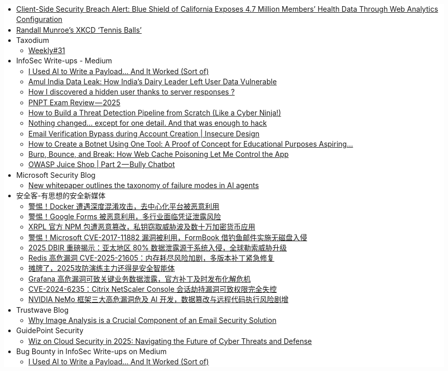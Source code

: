   - [Client-Side Security Breach Alert: Blue Shield of California Exposes 4.7 Million Members’ Health Data Through Web Analytics Configuration](https://securityboulevard.com/2025/04/client-side-security-breach-alert-blue-shield-of-california-exposes-4-7-million-members-health-data-through-web-analytics-configuration/?utm_source=rss&utm_medium=rss&utm_campaign=client-side-security-breach-alert-blue-shield-of-california-exposes-4-7-million-members-health-data-through-web-analytics-configuration)
  - [Randall Munroe’s XKCD ‘Tennis Balls’](https://securityboulevard.com/2025/04/randall-munroes-xkcd-tennis-balls/?utm_source=rss&utm_medium=rss&utm_campaign=randall-munroes-xkcd-tennis-balls)
- Taxodium
  - [Weekly#31](https://taxodium.ink//31.html)
- InfoSec Write-ups - Medium
  - [I Used AI to Write a Payload… And It Worked (Sort of)](https://infosecwriteups.com/i-used-ai-to-write-a-payload-and-it-worked-sort-of-55b6860d8be9?source=rss----7b722bfd1b8d---4)
  - [Amul India Data Leak: How India’s Dairy Leader Left User Data Vulnerable](https://infosecwriteups.com/amul-india-data-leak-how-indias-dairy-leader-left-user-data-vulnerable-fe69fc1aba1a?source=rss----7b722bfd1b8d---4)
  - [How I discovered a hidden user thanks to server responses ?](https://infosecwriteups.com/how-i-discovered-a-hidden-user-thanks-to-server-responses-b65e198f4e73?source=rss----7b722bfd1b8d---4)
  - [PNPT Exam Review — 2025](https://infosecwriteups.com/pnpt-exam-review-2025-d1e0d5aded02?source=rss----7b722bfd1b8d---4)
  - [How to Build a Threat Detection Pipeline from Scratch (Like a Cyber Ninja!)](https://infosecwriteups.com/how-to-build-a-threat-detection-pipeline-from-scratch-like-a-cyber-ninja-25abc2e5a541?source=rss----7b722bfd1b8d---4)
  - [Nothing changed… except for one detail. And that was enough to hack](https://infosecwriteups.com/nothing-changed-except-for-one-detail-and-that-was-enough-to-hack-791f0f8bc8cb?source=rss----7b722bfd1b8d---4)
  - [Email Verification Bypass during Account Creation | Insecure Design](https://infosecwriteups.com/email-verification-bypass-during-account-creation-insecure-design-09122979577f?source=rss----7b722bfd1b8d---4)
  - [How to Create a Botnet Using One Tool: A Proof of Concept for Educational Purposes Aspiring…](https://infosecwriteups.com/how-to-create-a-botnet-using-one-tool-a-proof-of-concept-for-educational-purposes-aspiring-d5e7f3d6e10f?source=rss----7b722bfd1b8d---4)
  - [Burp, Bounce, and Break: How Web Cache Poisoning Let Me Control the App](https://infosecwriteups.com/burp-bounce-and-break-how-web-cache-poisoning-let-me-control-the-app-be173528ff8a?source=rss----7b722bfd1b8d---4)
  - [OWASP Juice Shop | Part 2 — Bully Chatbot](https://infosecwriteups.com/owasp-juice-shop-part-2-bully-chatbot-2f5a853901ed?source=rss----7b722bfd1b8d---4)
- Microsoft Security Blog
  - [New whitepaper outlines the taxonomy of failure modes in AI agents](https://www.microsoft.com/en-us/security/blog/2025/04/24/new-whitepaper-outlines-the-taxonomy-of-failure-modes-in-ai-agents/)
- 安全客-有思想的安全新媒体
  - [警惕！Docker 遭遇深度混淆攻击，去中心化平台被恶意利用](https://www.anquanke.com/post/id/306862)
  - [警惕！Google Forms 被恶意利用，多行业面临凭证泄露风险](https://www.anquanke.com/post/id/306858)
  - [XRPL 官方 NPM 包遭恶意篡改，私钥窃取威胁波及数十万加密货币应用](https://www.anquanke.com/post/id/306856)
  - [警惕！Microsoft CVE-2017-11882 漏洞被利用，FormBook 借钓鱼邮件实施无磁盘入侵](https://www.anquanke.com/post/id/306854)
  - [2025 DBIR 重磅揭示：亚太地区 80% 数据泄露源于系统入侵，全球勒索威胁升级](https://www.anquanke.com/post/id/306850)
  - [Redis 高危漏洞 CVE-2025-21605：内存耗尽风险加剧，多版本补丁紧急修复](https://www.anquanke.com/post/id/306847)
  - [摊牌了，2025攻防演练主力还得是安全智能体](https://www.anquanke.com/post/id/306844)
  - [Grafana 高危漏洞可致关键业务数据泄露，官方补丁及时发布化解危机](https://www.anquanke.com/post/id/306841)
  - [CVE-2024-6235：Citrix NetScaler Console 会话劫持漏洞可致权限完全失控](https://www.anquanke.com/post/id/306837)
  - [NVIDIA NeMo 框架三大高危漏洞危及 AI 开发，数据篡改与远程代码执行风险剧增](https://www.anquanke.com/post/id/306833)
- Trustwave Blog
  - [Why Image Analysis is a Crucial Component of an Email Security Solution](https://www.trustwave.com/en-us/resources/blogs/trustwave-blog/why-image-analysis-is-a-crucial-component-of-an-email-security-solution/)
- GuidePoint Security
  - [Wiz on Cloud Security in 2025: Navigating the Future of Cyber Threats and Defense](https://www.guidepointsecurity.com/blog/wiz-on-cloud-security-in-2025-navigating-the-future-of-cyber-threats-and-defense/)
- Bug Bounty in InfoSec Write-ups on Medium
  - [I Used AI to Write a Payload… And It Worked (Sort of)](https://infosecwriteups.com/i-used-ai-to-write-a-payload-and-it-worked-sort-of-55b6860d8be9?source=rss----7b722bfd1b8d--bug_bounty)